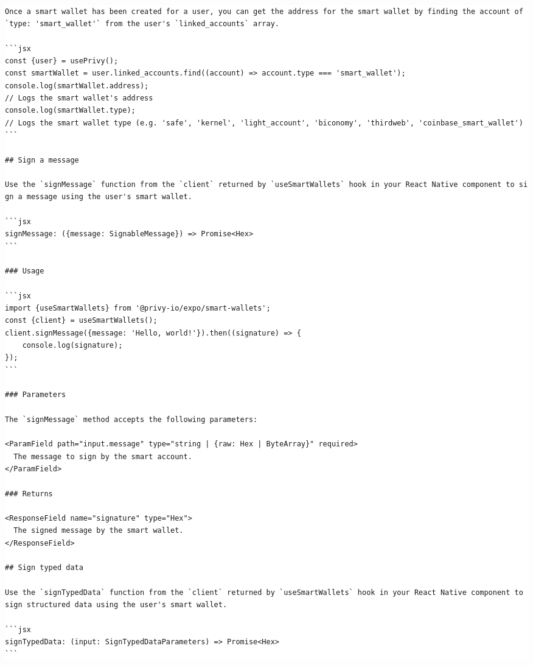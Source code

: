     Once a smart wallet has been created for a user, you can get the address for the smart wallet by finding the account of `type: 'smart_wallet'` from the user's `linked_accounts` array.

    ```jsx
    const {user} = usePrivy();
    const smartWallet = user.linked_accounts.find((account) => account.type === 'smart_wallet');
    console.log(smartWallet.address);
    // Logs the smart wallet's address
    console.log(smartWallet.type);
    // Logs the smart wallet type (e.g. 'safe', 'kernel', 'light_account', 'biconomy', 'thirdweb', 'coinbase_smart_wallet')
    ```

    ## Sign a message

    Use the `signMessage` function from the `client` returned by `useSmartWallets` hook in your React Native component to sign a message using the user's smart wallet.

    ```jsx
    signMessage: ({message: SignableMessage}) => Promise<Hex>
    ```

    ### Usage

    ```jsx
    import {useSmartWallets} from '@privy-io/expo/smart-wallets';
    const {client} = useSmartWallets();
    client.signMessage({message: 'Hello, world!'}).then((signature) => {
        console.log(signature);
    });
    ```

    ### Parameters

    The `signMessage` method accepts the following parameters:

    <ParamField path="input.message" type="string | {raw: Hex | ByteArray}" required>
      The message to sign by the smart account.
    </ParamField>

    ### Returns

    <ResponseField name="signature" type="Hex">
      The signed message by the smart wallet.
    </ResponseField>

    ## Sign typed data

    Use the `signTypedData` function from the `client` returned by `useSmartWallets` hook in your React Native component to sign structured data using the user's smart wallet.

    ```jsx
    signTypedData: (input: SignTypedDataParameters) => Promise<Hex>
    ```
